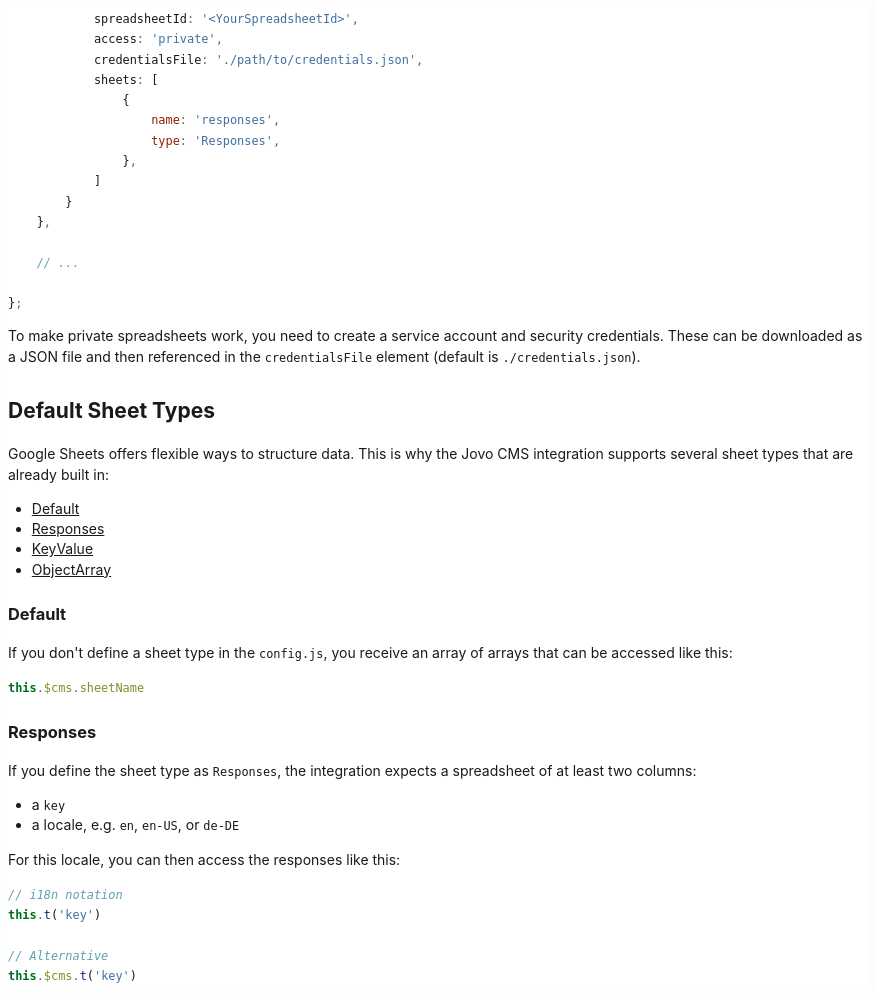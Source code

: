 ```javascript
            spreadsheetId: '<YourSpreadsheetId>',
            access: 'private',
            credentialsFile: './path/to/credentials.json',
            sheets: [
                {
                    name: 'responses',
                    type: 'Responses',
                },
            ]
        }
    },

    // ...

};
```

To make private spreadsheets work, you need to create a service account and security credentials. These can be downloaded as a JSON file and then referenced in the `credentialsFile` element (default is `./credentials.json`).


## Default Sheet Types

Google Sheets offers flexible ways to structure data. This is why the Jovo CMS integration supports several sheet types that are already built in:

* [Default](#default)
* [Responses](#responses)
* [KeyValue](#keyvalue)
* [ObjectArray](#objectarray)

### Default

If you don't define a sheet type in the `config.js`, you receive an array of arrays that can be accessed like this:

```javascript
this.$cms.sheetName
```

### Responses

If you define the sheet type as `Responses`, the integration expects a spreadsheet of at least two columns:
* a `key`
* a locale, e.g. `en`, `en-US`, or `de-DE`

For this locale, you can then access the responses like this:

```javascript
// i18n notation
this.t('key')

// Alternative
this.$cms.t('key')
```
